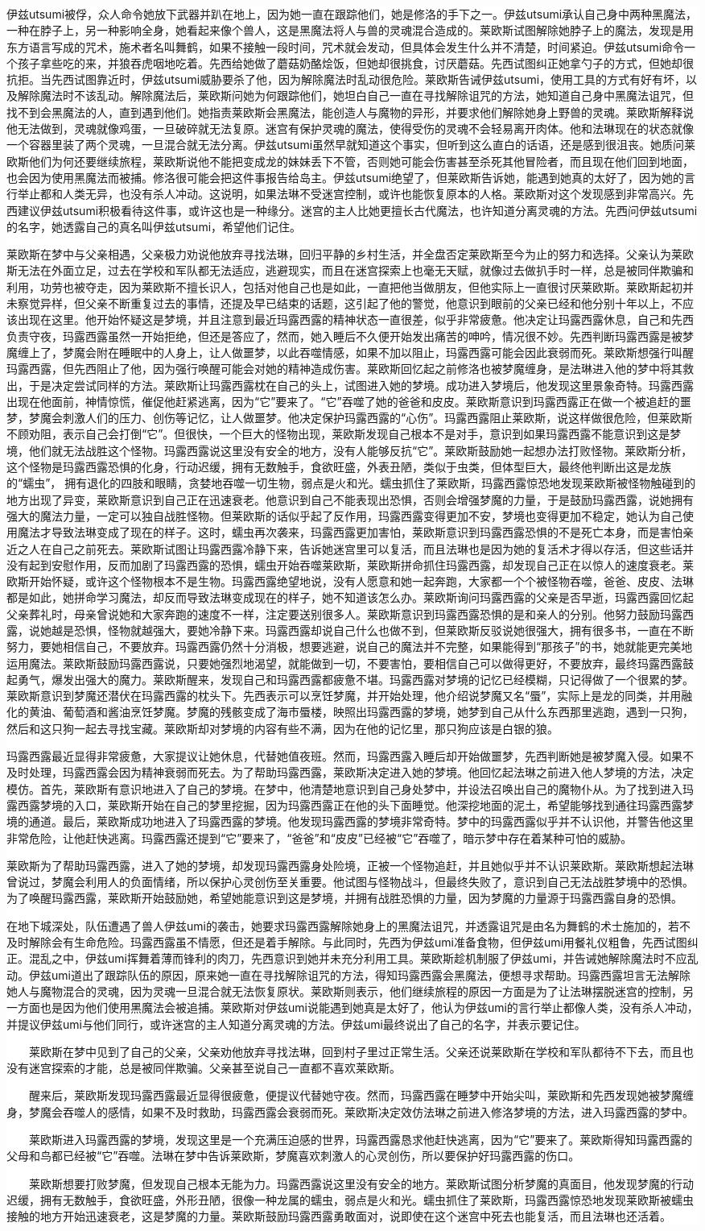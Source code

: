 伊兹utsumi被俘，众人命令她放下武器并趴在地上，因为她一直在跟踪他们，她是修洛的手下之一。伊兹utsumi承认自己身中两种黑魔法，一种在脖子上，另一种影响全身，她看起来像个兽人，这是黑魔法将人与兽的灵魂混合造成的。莱欧斯试图解除她脖子上的魔法，发现是用东方语言写成的咒术，施术者名叫舞鹤，如果不接触一段时间，咒术就会发动，但具体会发生什么并不清楚，时间紧迫。伊兹utsumi命令一个孩子拿些吃的来，并狼吞虎咽地吃着。先西给她做了蘑菇奶酪烩饭，但她却很挑食，讨厌蘑菇。先西试图纠正她拿勺子的方式，但她却很抗拒。当先西试图靠近时，伊兹utsumi威胁要杀了他，因为解除魔法时乱动很危险。莱欧斯告诫伊兹utsumi，使用工具的方式有好有坏，以及解除魔法时不该乱动。解除魔法后，莱欧斯问她为何跟踪他们，她坦白自己一直在寻找解除诅咒的方法，她知道自己身中黑魔法诅咒，但找不到会黑魔法的人，直到遇到他们。她指责莱欧斯会黑魔法，能创造人与魔物的异形，并要求他们解除她身上野兽的灵魂。莱欧斯解释说他无法做到，灵魂就像鸡蛋，一旦破碎就无法复原。迷宫有保护灵魂的魔法，使得受伤的灵魂不会轻易离开肉体。他和法琳现在的状态就像一个容器里装了两个灵魂，一旦混合就无法分离。伊兹utsumi虽然早就知道这个事实，但听到这么直白的话语，还是感到很沮丧。她质问莱欧斯他们为何还要继续旅程，莱欧斯说他不能把变成龙的妹妹丢下不管，否则她可能会伤害甚至杀死其他冒险者，而且现在他们回到地面，也会因为使用黑魔法而被捕。修洛很可能会把这件事报告给岛主。伊兹utsumi绝望了，但莱欧斯告诉她，能遇到她真的太好了，因为她的言行举止都和人类无异，也没有杀人冲动。这说明，如果法琳不受迷宫控制，或许也能恢复原本的人格。莱欧斯对这个发现感到非常高兴。先西建议伊兹utsumi积极看待这件事，或许这也是一种缘分。迷宫的主人比她更擅长古代魔法，也许知道分离灵魂的方法。先西问伊兹utsumi的名字，她透露自己的真名叫伊兹utsumi，希望他们记住。

莱欧斯在梦中与父亲相遇，父亲极力劝说他放弃寻找法琳，回归平静的乡村生活，并全盘否定莱欧斯至今为止的努力和选择。父亲认为莱欧斯无法在外面立足，过去在学校和军队都无法适应，逃避现实，而且在迷宫探索上也毫无天赋，就像过去做扒手时一样，总是被同伴欺骗和利用，功劳也被夺走，因为莱欧斯不擅长识人，包括对他自己也是如此，一直把他当做朋友，但他实际上一直很讨厌莱欧斯。莱欧斯起初并未察觉异样，但父亲不断重复过去的事情，还提及早已结束的话题，这引起了他的警觉，他意识到眼前的父亲已经和他分别十年以上，不应该出现在这里。他开始怀疑这是梦境，并且注意到最近玛露西露的精神状态一直很差，似乎非常疲惫。他决定让玛露西露休息，自己和先西负责守夜，玛露西露虽然一开始拒绝，但还是答应了，然而，她入睡后不久便开始发出痛苦的呻吟，情况很不妙。先西判断玛露西露是被梦魔缠上了，梦魔会附在睡眠中的人身上，让人做噩梦，以此吞噬情感，如果不加以阻止，玛露西露可能会因此衰弱而死。莱欧斯想强行叫醒玛露西露，但先西阻止了他，因为强行唤醒可能会对她的精神造成伤害。莱欧斯回忆起之前修洛也被梦魔缠身，是法琳进入他的梦中将其救出，于是决定尝试同样的方法。莱欧斯让玛露西露枕在自己的头上，试图进入她的梦境。成功进入梦境后，他发现这里景象奇特。玛露西露出现在他面前，神情惊慌，催促他赶紧逃离，因为“它”要来了。“它”吞噬了她的爸爸和皮皮。莱欧斯意识到玛露西露正在做一个被追赶的噩梦，梦魔会刺激人们的压力、创伤等记忆，让人做噩梦。他决定保护玛露西露的“心伤”。玛露西露阻止莱欧斯，说这样做很危险，但莱欧斯不顾劝阻，表示自己会打倒“它”。但很快，一个巨大的怪物出现，莱欧斯发现自己根本不是对手，意识到如果玛露西露不能意识到这是梦境，他们就无法战胜这个怪物。玛露西露说这里没有安全的地方，没有人能够反抗“它”。莱欧斯鼓励她一起想办法打败怪物。莱欧斯分析，这个怪物是玛露西露恐惧的化身，行动迟缓，拥有无数触手，食欲旺盛，外表丑陋，类似于虫类，但体型巨大，最终他判断出这是龙族的“蠕虫”， 拥有退化的四肢和眼睛，贪婪地吞噬一切生物，弱点是火和光。蠕虫抓住了莱欧斯，玛露西露惊恐地发现莱欧斯被怪物触碰到的地方出现了异变，莱欧斯意识到自己正在迅速衰老。他意识到自己不能表现出恐惧，否则会增强梦魔的力量，于是鼓励玛露西露，说她拥有强大的魔法力量，一定可以独自战胜怪物。但莱欧斯的话似乎起了反作用，玛露西露变得更加不安，梦境也变得更加不稳定，她认为自己使用魔法才导致法琳变成了现在的样子。这时，蠕虫再次袭来，玛露西露更加害怕，莱欧斯意识到玛露西露恐惧的不是死亡本身，而是害怕亲近之人在自己之前死去。莱欧斯试图让玛露西露冷静下来，告诉她迷宫里可以复活，而且法琳也是因为她的复活术才得以存活，但这些话并没有起到安慰作用，反而加剧了玛露西露的恐惧，蠕虫开始吞噬莱欧斯，莱欧斯拼命抓住玛露西露，却发现自己正在以惊人的速度衰老。莱欧斯开始怀疑，或许这个怪物根本不是生物。玛露西露绝望地说，没有人愿意和她一起奔跑，大家都一个个被怪物吞噬，爸爸、皮皮、法琳都是如此，她拼命学习魔法，却反而导致法琳变成现在的样子，她不知道该怎么办。莱欧斯询问玛露西露的父亲是否早逝，玛露西露回忆起父亲葬礼时，母亲曾说她和大家奔跑的速度不一样，注定要送别很多人。莱欧斯意识到玛露西露恐惧的是和亲人的分别。他努力鼓励玛露西露，说她越是恐惧，怪物就越强大，要她冷静下来。玛露西露却说自己什么也做不到，但莱欧斯反驳说她很强大，拥有很多书，一直在不断努力，要她相信自己，不要放弃。玛露西露仍然十分消极，想要逃避，说自己的魔法并不完整，如果能得到“那孩子”的书，她就能更完美地运用魔法。莱欧斯鼓励玛露西露说，只要她强烈地渴望，就能做到一切，不要害怕，要相信自己可以做得更好，不要放弃，最终玛露西露鼓起勇气，爆发出强大的魔力。莱欧斯醒来，发现自己和玛露西露都疲惫不堪。玛露西露对梦境的记忆已经模糊，只记得做了一个很累的梦。莱欧斯意识到梦魔还潜伏在玛露西露的枕头下。先西表示可以烹饪梦魔，并开始处理，他介绍说梦魔又名“蜃”，实际上是龙的同类，并用融化的黄油、葡萄酒和酱油烹饪梦魔。梦魔的残骸变成了海市蜃楼，映照出玛露西露的梦境，她梦到自己从什么东西那里逃跑，遇到一只狗，然后和这只狗一起去寻找宝藏。莱欧斯却对梦境的内容有些不满，因为在他的记忆里，那只狗应该是白银的狼。

玛露西露最近显得非常疲惫，大家提议让她休息，代替她值夜班。然而，玛露西露入睡后却开始做噩梦，先西判断她是被梦魔入侵。如果不及时处理，玛露西露会因为精神衰弱而死去。为了帮助玛露西露，莱欧斯决定进入她的梦境。他回忆起法琳之前进入他人梦境的方法，决定模仿。首先，莱欧斯有意识地进入了自己的梦境。在梦中，他清楚地意识到自己身处梦中，并设法召唤出自己的魔物仆从。为了找到进入玛露西露梦境的入口，莱欧斯开始在自己的梦里挖掘，因为玛露西露正在他的头下面睡觉。他深挖地面的泥土，希望能够找到通往玛露西露梦境的通道。最后，莱欧斯成功地进入了玛露西露的梦境。他发现玛露西露的梦境非常奇特。梦中的玛露西露似乎并不认识他，并警告他这里非常危险，让他赶快逃离。玛露西露还提到“它”要来了，“爸爸”和“皮皮”已经被“它”吞噬了，暗示梦中存在着某种可怕的威胁。

莱欧斯为了帮助玛露西露，进入了她的梦境，却发现玛露西露身处险境，正被一个怪物追赶，并且她似乎并不认识莱欧斯。莱欧斯想起法琳曾说过，梦魔会利用人的负面情绪，所以保护心灵创伤至关重要。他试图与怪物战斗，但最终失败了，意识到自己无法战胜梦境中的恐惧。为了唤醒玛露西露，莱欧斯开始鼓励她，希望她能意识到这是梦境，并拥有战胜恐惧的力量，因为梦魔的力量源于玛露西露自身的恐惧。

在地下城深处，队伍遭遇了兽人伊兹umi的袭击，她要求玛露西露解除她身上的黑魔法诅咒，并透露诅咒是由名为舞鹤的术士施加的，若不及时解除会有生命危险。玛露西露虽不情愿，但还是着手解除。与此同时，先西为伊兹umi准备食物，但伊兹umi用餐礼仪粗鲁，先西试图纠正。混乱之中，伊兹umi挥舞着薄而锋利的肉刀，先西意识到她并未充分利用工具。莱欧斯趁机制服了伊兹umi，并告诫她解除魔法时不应乱动。伊兹umi道出了跟踪队伍的原因，原来她一直在寻找解除诅咒的方法，得知玛露西露会黑魔法，便想寻求帮助。玛露西露坦言无法解除她人与魔物混合的灵魂，因为灵魂一旦混合就无法恢复原状。莱欧斯则表示，他们继续旅程的原因一方面是为了让法琳摆脱迷宫的控制，另一方面也是因为他们使用黑魔法会被追捕。莱欧斯对伊兹umi说能遇到她真是太好了，他认为伊兹umi的言行举止都像人类，没有杀人冲动，并提议伊兹umi与他们同行，或许迷宫的主人知道分离灵魂的方法。伊兹umi最终说出了自己的名字，并表示要记住。

　　莱欧斯在梦中见到了自己的父亲，父亲劝他放弃寻找法琳，回到村子里过正常生活。父亲还说莱欧斯在学校和军队都待不下去，而且也没有迷宫探索的才能，总是被同伴欺骗。父亲甚至说自己一直都不喜欢莱欧斯。

　　醒来后，莱欧斯发现玛露西露最近显得很疲惫，便提议代替她守夜。然而，玛露西露在睡梦中开始尖叫，莱欧斯和先西发现她被梦魔缠身，梦魔会吞噬人的感情，如果不及时救助，玛露西露会衰弱而死。莱欧斯决定效仿法琳之前进入修洛梦境的方法，进入玛露西露的梦中。

　　莱欧斯进入玛露西露的梦境，发现这里是一个充满压迫感的世界，玛露西露恳求他赶快逃离，因为“它”要来了。莱欧斯得知玛露西露的父母和鸟都已经被“它”吞噬。法琳在梦中告诉莱欧斯，梦魔喜欢刺激人的心灵创伤，所以要保护好玛露西露的伤口。

　　莱欧斯想要打败梦魔，但发现自己根本无能为力。玛露西露说这里没有安全的地方。莱欧斯试图分析梦魔的真面目，他发现梦魔的行动迟缓，拥有无数触手，食欲旺盛，外形丑陋，很像一种龙属的蠕虫，弱点是火和光。蠕虫抓住了莱欧斯，玛露西露惊恐地发现莱欧斯被蠕虫接触的地方开始迅速衰老，这是梦魔的力量。莱欧斯鼓励玛露西露勇敢面对，说即使在这个迷宫中死去也能复活，而且法琳也还活着。
